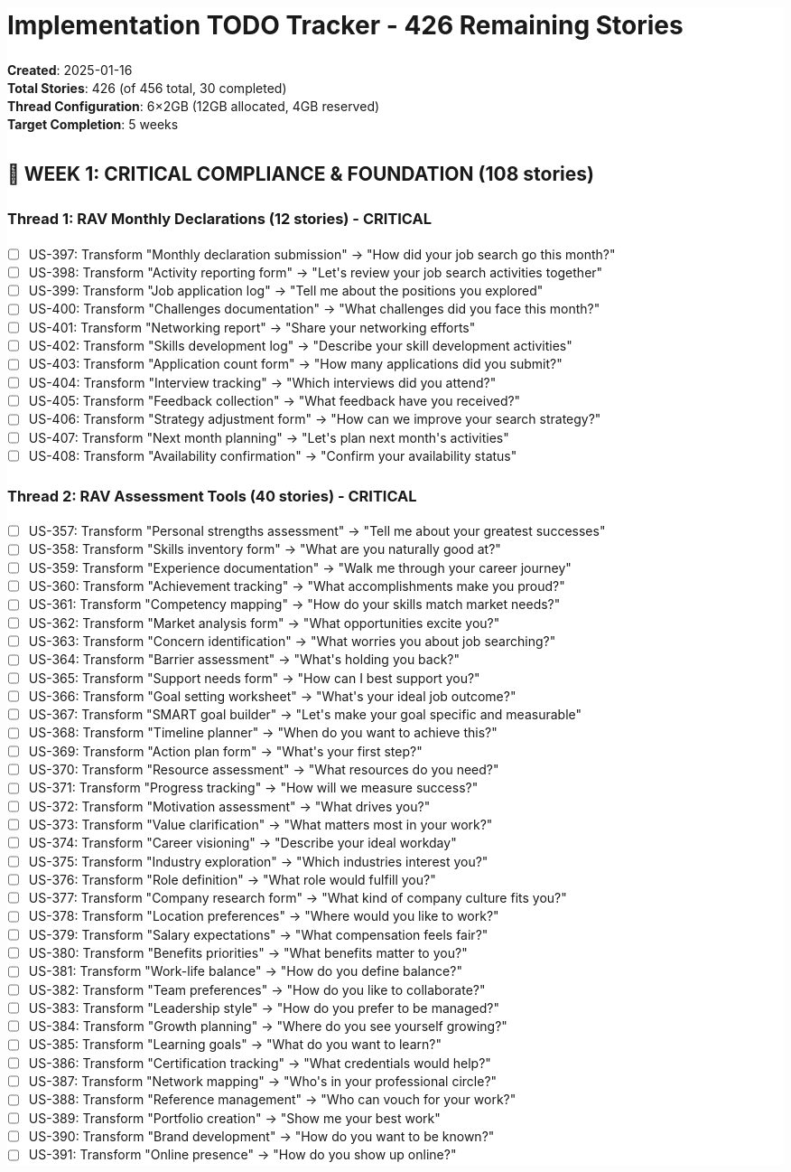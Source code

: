 # Implementation TODO Tracker - 426 Remaining Stories

**Created**: 2025-01-16  
**Total Stories**: 426 (of 456 total, 30 completed)  
**Thread Configuration**: 6×2GB (12GB allocated, 4GB reserved)  
**Target Completion**: 5 weeks  

## 🚨 WEEK 1: CRITICAL COMPLIANCE & FOUNDATION (108 stories)

### Thread 1: RAV Monthly Declarations (12 stories) - CRITICAL
- [ ] US-397: Transform "Monthly declaration submission" → "How did your job search go this month?"
- [ ] US-398: Transform "Activity reporting form" → "Let's review your job search activities together"
- [ ] US-399: Transform "Job application log" → "Tell me about the positions you explored"
- [ ] US-400: Transform "Challenges documentation" → "What challenges did you face this month?"
- [ ] US-401: Transform "Networking report" → "Share your networking efforts"
- [ ] US-402: Transform "Skills development log" → "Describe your skill development activities"
- [ ] US-403: Transform "Application count form" → "How many applications did you submit?"
- [ ] US-404: Transform "Interview tracking" → "Which interviews did you attend?"
- [ ] US-405: Transform "Feedback collection" → "What feedback have you received?"
- [ ] US-406: Transform "Strategy adjustment form" → "How can we improve your search strategy?"
- [ ] US-407: Transform "Next month planning" → "Let's plan next month's activities"
- [ ] US-408: Transform "Availability confirmation" → "Confirm your availability status"

### Thread 2: RAV Assessment Tools (40 stories) - CRITICAL
- [ ] US-357: Transform "Personal strengths assessment" → "Tell me about your greatest successes"
- [ ] US-358: Transform "Skills inventory form" → "What are you naturally good at?"
- [ ] US-359: Transform "Experience documentation" → "Walk me through your career journey"
- [ ] US-360: Transform "Achievement tracking" → "What accomplishments make you proud?"
- [ ] US-361: Transform "Competency mapping" → "How do your skills match market needs?"
- [ ] US-362: Transform "Market analysis form" → "What opportunities excite you?"
- [ ] US-363: Transform "Concern identification" → "What worries you about job searching?"
- [ ] US-364: Transform "Barrier assessment" → "What's holding you back?"
- [ ] US-365: Transform "Support needs form" → "How can I best support you?"
- [ ] US-366: Transform "Goal setting worksheet" → "What's your ideal job outcome?"
- [ ] US-367: Transform "SMART goal builder" → "Let's make your goal specific and measurable"
- [ ] US-368: Transform "Timeline planner" → "When do you want to achieve this?"
- [ ] US-369: Transform "Action plan form" → "What's your first step?"
- [ ] US-370: Transform "Resource assessment" → "What resources do you need?"
- [ ] US-371: Transform "Progress tracking" → "How will we measure success?"
- [ ] US-372: Transform "Motivation assessment" → "What drives you?"
- [ ] US-373: Transform "Value clarification" → "What matters most in your work?"
- [ ] US-374: Transform "Career visioning" → "Describe your ideal workday"
- [ ] US-375: Transform "Industry exploration" → "Which industries interest you?"
- [ ] US-376: Transform "Role definition" → "What role would fulfill you?"
- [ ] US-377: Transform "Company research form" → "What kind of company culture fits you?"
- [ ] US-378: Transform "Location preferences" → "Where would you like to work?"
- [ ] US-379: Transform "Salary expectations" → "What compensation feels fair?"
- [ ] US-380: Transform "Benefits priorities" → "What benefits matter to you?"
- [ ] US-381: Transform "Work-life balance" → "How do you define balance?"
- [ ] US-382: Transform "Team preferences" → "How do you like to collaborate?"
- [ ] US-383: Transform "Leadership style" → "How do you prefer to be managed?"
- [ ] US-384: Transform "Growth planning" → "Where do you see yourself growing?"
- [ ] US-385: Transform "Learning goals" → "What do you want to learn?"
- [ ] US-386: Transform "Certification tracking" → "What credentials would help?"
- [ ] US-387: Transform "Network mapping" → "Who's in your professional circle?"
- [ ] US-388: Transform "Reference management" → "Who can vouch for your work?"
- [ ] US-389: Transform "Portfolio creation" → "Show me your best work"
- [ ] US-390: Transform "Brand development" → "How do you want to be known?"
- [ ] US-391: Transform "Online presence" → "How do you show up online?"